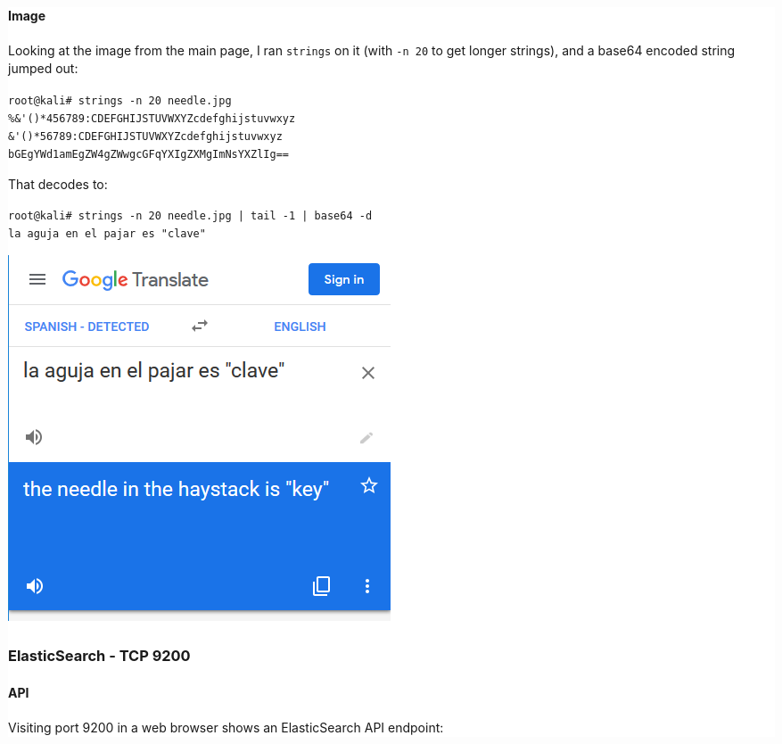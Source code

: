 

#### Image

Looking at the image from the main page, I ran `strings` on it (with
`-n 20` to get longer strings), and a base64 encoded string jumped out:



    root@kali# strings -n 20 needle.jpg
    %&'()*456789:CDEFGHIJSTUVWXYZcdefghijstuvwxyz
    &'()*56789:CDEFGHIJSTUVWXYZcdefghijstuvwxyz
    bGEgYWd1amEgZW4gZWwgcGFqYXIgZXMgImNsYXZlIg==



That decodes to:



    root@kali# strings -n 20 needle.jpg | tail -1 | base64 -d
    la aguja en el pajar es "clave"



![](/img/1561900812830.png)

### ElasticSearch - TCP 9200

#### API

Visiting port 9200 in a web browser shows an ElasticSearch API endpoint:

